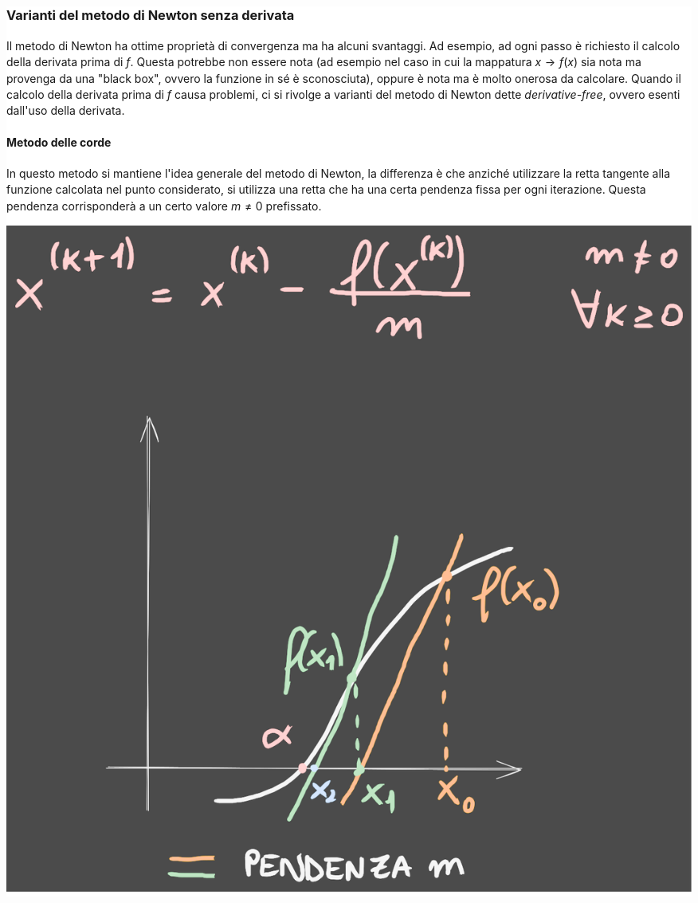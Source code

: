 ### Varianti del metodo di Newton senza derivata
Il metodo di Newton ha ottime proprietà di convergenza ma ha alcuni svantaggi. Ad esempio, ad ogni passo è richiesto il calcolo della derivata prima di $f$. Questa potrebbe non essere nota (ad esempio nel caso in cui la mappatura $x \rightarrow f(x)$ sia nota ma provenga da una "black box", ovvero la funzione in sé è sconosciuta), oppure è nota ma è molto onerosa da calcolare. Quando il calcolo della derivata prima di $f$ causa problemi, ci si rivolge a varianti del metodo di Newton dette *derivative-free*, ovvero esenti dall'uso della derivata.

#### Metodo delle corde
In questo metodo si mantiene l'idea generale del metodo di Newton, la differenza è che anziché utilizzare la retta tangente alla funzione calcolata nel punto considerato, si utilizza una retta che ha una certa pendenza fissa per ogni iterazione. Questa pendenza corrisponderà a un certo valore $m \neq 0$ prefissato.

![Immagine 19](Excalidraw/2025-03-23_18.03.18.excalidraw.svg)
